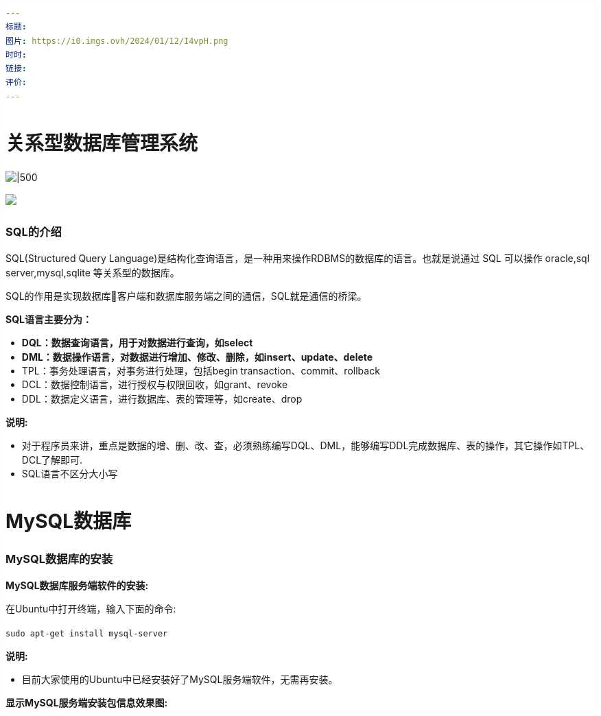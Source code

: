 ```yaml
---
标题: 
图片: https://i0.imgs.ovh/2024/01/12/I4vpH.png
时时: 
链接: 
评价:
---
```

# 关系型数据库管理系统

![|500](Pasted%20image%2020231128141739.png)

![](Pasted%20image%2020231128141805.png)

### SQL的介绍

SQL(Structured Query Language)是结构化查询语言，是一种用来操作RDBMS的数据库的语言。也就是说通过 SQL 可以操作 oracle,sql server,mysql,sqlite 等关系型的数据库。

SQL的作用是实现数据库客户端和数据库服务端之间的通信，SQL就是通信的桥梁。

**SQL语言主要分为：**

- **DQL：数据查询语言，用于对数据进行查询，如select**
- **DML：数据操作语言，对数据进行增加、修改、删除，如insert、update、delete**
- TPL：事务处理语言，对事务进行处理，包括begin transaction、commit、rollback
- DCL：数据控制语言，进行授权与权限回收，如grant、revoke
- DDL：数据定义语言，进行数据库、表的管理等，如create、drop

**说明:**

- 对于程序员来讲，重点是数据的增、删、改、查，必须熟练编写DQL、DML，能够编写DDL完成数据库、表的操作，其它操作如TPL、DCL了解即可.
- SQL语言不区分大小写


# MySQL数据库

### MySQL数据库的安装

**MySQL数据库服务端软件的安装:**

在Ubuntu中打开终端，输入下面的命令:

```
sudo apt-get install mysql-server
```

**说明:**

- 目前大家使用的Ubuntu中已经安装好了MySQL服务端软件，无需再安装。

**显示MySQL服务端安装包信息效果图:**
